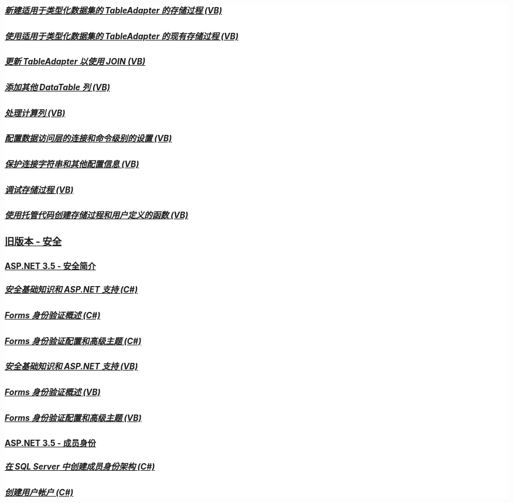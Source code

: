 ##### [新建适用于类型化数据集的 TableAdapter 的存储过程 (VB)](web-forms/overview/data-access/advanced-data-access-scenarios/creating-new-stored-procedures-for-the-typed-dataset-s-tableadapters-vb.md)
##### [使用适用于类型化数据集的 TableAdapter 的现有存储过程 (VB)](web-forms/overview/data-access/advanced-data-access-scenarios/using-existing-stored-procedures-for-the-typed-dataset-s-tableadapters-vb.md)
##### [更新 TableAdapter 以使用 JOIN (VB)](web-forms/overview/data-access/advanced-data-access-scenarios/updating-the-tableadapter-to-use-joins-vb.md)
##### [添加其他 DataTable 列 (VB)](web-forms/overview/data-access/advanced-data-access-scenarios/adding-additional-datatable-columns-vb.md)
##### [处理计算列 (VB)](web-forms/overview/data-access/advanced-data-access-scenarios/working-with-computed-columns-vb.md)
##### [配置数据访问层的连接和命令级别的设置 (VB)](web-forms/overview/data-access/advanced-data-access-scenarios/configuring-the-data-access-layer-s-connection-and-command-level-settings-vb.md)
##### [保护连接字符串和其他配置信息 (VB)](web-forms/overview/data-access/advanced-data-access-scenarios/protecting-connection-strings-and-other-configuration-information-vb.md)
##### [调试存储过程 (VB)](web-forms/overview/data-access/advanced-data-access-scenarios/debugging-stored-procedures-vb.md)
##### [使用托管代码创建存储过程和用户定义的函数 (VB)](web-forms/overview/data-access/advanced-data-access-scenarios/creating-stored-procedures-and-user-defined-functions-with-managed-code-vb.md)
### [旧版本 - 安全](web-forms/overview/older-versions-security/index.md)
#### [ASP.NET 3.5 - 安全简介](web-forms/overview/older-versions-security/introduction/index.md)
##### [安全基础知识和 ASP.NET 支持 (C#)](web-forms/overview/older-versions-security/introduction/security-basics-and-asp-net-support-cs.md)
##### [Forms 身份验证概述 (C#)](web-forms/overview/older-versions-security/introduction/an-overview-of-forms-authentication-cs.md)
##### [Forms 身份验证配置和高级主题 (C#)](web-forms/overview/older-versions-security/introduction/forms-authentication-configuration-and-advanced-topics-cs.md)
##### [安全基础知识和 ASP.NET 支持 (VB)](web-forms/overview/older-versions-security/introduction/security-basics-and-asp-net-support-vb.md)
##### [Forms 身份验证概述 (VB)](web-forms/overview/older-versions-security/introduction/an-overview-of-forms-authentication-vb.md)
##### [Forms 身份验证配置和高级主题 (VB)](web-forms/overview/older-versions-security/introduction/forms-authentication-configuration-and-advanced-topics-vb.md)
#### [ASP.NET 3.5 - 成员身份](web-forms/overview/older-versions-security/membership/index.md)
##### [在 SQL Server 中创建成员身份架构 (C#)](web-forms/overview/older-versions-security/membership/creating-the-membership-schema-in-sql-server-cs.md)
##### [创建用户帐户 (C#)](web-forms/overview/older-versions-security/membership/creating-user-accounts-cs.md)